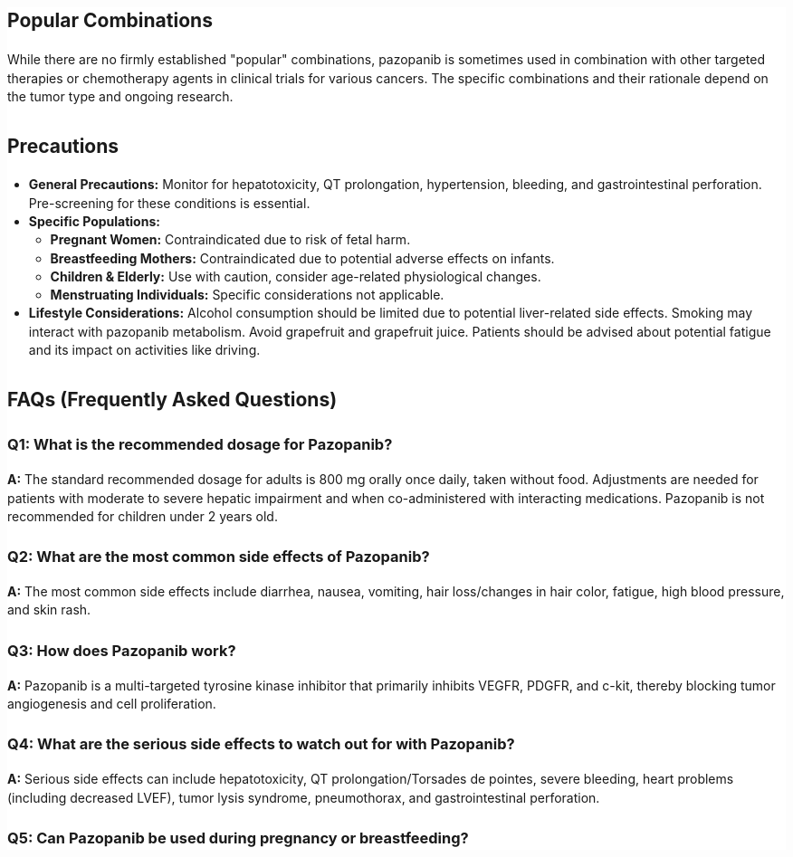## **Popular Combinations**

While there are no firmly established "popular" combinations, pazopanib is sometimes used in combination with other targeted therapies or chemotherapy agents in clinical trials for various cancers.  The specific combinations and their rationale depend on the tumor type and ongoing research.

## **Precautions**

- **General Precautions:** Monitor for hepatotoxicity, QT prolongation, hypertension, bleeding, and gastrointestinal perforation. Pre-screening for these conditions is essential.
- **Specific Populations:**
    - **Pregnant Women:** Contraindicated due to risk of fetal harm.
    - **Breastfeeding Mothers:** Contraindicated due to potential adverse effects on infants.
    - **Children & Elderly:** Use with caution, consider age-related physiological changes.
    - **Menstruating Individuals:** Specific considerations not applicable.
- **Lifestyle Considerations:** Alcohol consumption should be limited due to potential liver-related side effects. Smoking may interact with pazopanib metabolism.  Avoid grapefruit and grapefruit juice. Patients should be advised about potential fatigue and its impact on activities like driving.



## **FAQs (Frequently Asked Questions)**

### **Q1: What is the recommended dosage for Pazopanib?**

**A:** The standard recommended dosage for adults is 800 mg orally once daily, taken without food. Adjustments are needed for patients with moderate to severe hepatic impairment and when co-administered with interacting medications. Pazopanib is not recommended for children under 2 years old.

### **Q2: What are the most common side effects of Pazopanib?**

**A:** The most common side effects include diarrhea, nausea, vomiting, hair loss/changes in hair color, fatigue, high blood pressure, and skin rash.

### **Q3: How does Pazopanib work?**

**A:** Pazopanib is a multi-targeted tyrosine kinase inhibitor that primarily inhibits VEGFR, PDGFR, and c-kit, thereby blocking tumor angiogenesis and cell proliferation.


### **Q4: What are the serious side effects to watch out for with Pazopanib?**

**A:** Serious side effects can include hepatotoxicity, QT prolongation/Torsades de pointes, severe bleeding, heart problems (including decreased LVEF), tumor lysis syndrome, pneumothorax, and gastrointestinal perforation.


### **Q5: Can Pazopanib be used during pregnancy or breastfeeding?**
